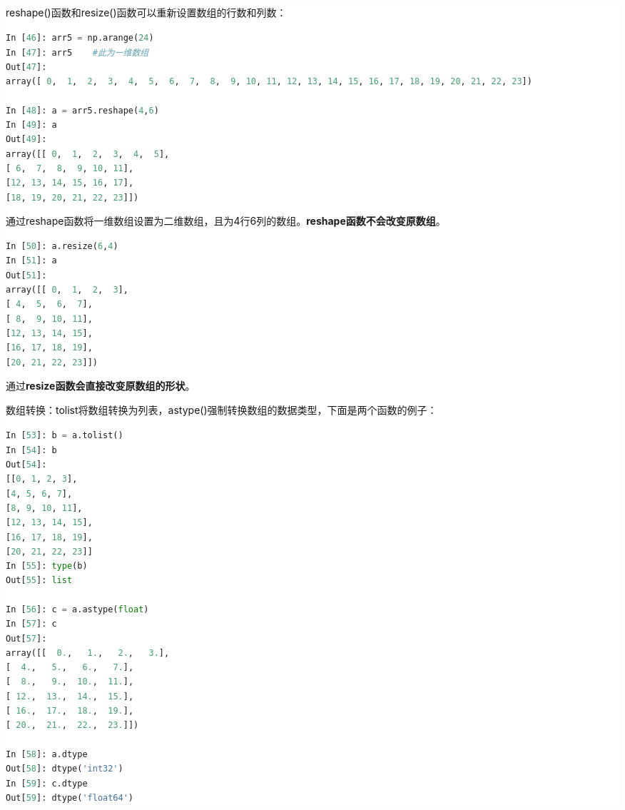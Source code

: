 reshape()函数和resize()函数可以重新设置数组的行数和列数：

```python
In [46]: arr5 = np.arange(24)
In [47]: arr5    #此为一维数组
Out[47]:
array([ 0,  1,  2,  3,  4,  5,  6,  7,  8,  9, 10, 11, 12, 13, 14, 15, 16, 17, 18, 19, 20, 21, 22, 23])

In [48]: a = arr5.reshape(4,6)
In [49]: a
Out[49]:
array([[ 0,  1,  2,  3,  4,  5],
[ 6,  7,  8,  9, 10, 11],
[12, 13, 14, 15, 16, 17],
[18, 19, 20, 21, 22, 23]])
```

通过reshape函数将一维数组设置为二维数组，且为4行6列的数组。**reshape函数不会改变原数组**。

```python
In [50]: a.resize(6,4)
In [51]: a
Out[51]:
array([[ 0,  1,  2,  3],
[ 4,  5,  6,  7],
[ 8,  9, 10, 11],
[12, 13, 14, 15],
[16, 17, 18, 19],
[20, 21, 22, 23]])
```

通过**resize函数会直接改变原数组的形状**。

数组转换：tolist将数组转换为列表，astype()强制转换数组的数据类型，下面是两个函数的例子：

```python
In [53]: b = a.tolist()
In [54]: b
Out[54]:
[[0, 1, 2, 3],
[4, 5, 6, 7],
[8, 9, 10, 11],
[12, 13, 14, 15],
[16, 17, 18, 19],
[20, 21, 22, 23]]
In [55]: type(b)
Out[55]: list

In [56]: c = a.astype(float)
In [57]: c
Out[57]:
array([[  0.,   1.,   2.,   3.],
[  4.,   5.,   6.,   7.],
[  8.,   9.,  10.,  11.],
[ 12.,  13.,  14.,  15.],
[ 16.,  17.,  18.,  19.],
[ 20.,  21.,  22.,  23.]])

In [58]: a.dtype
Out[58]: dtype('int32')
In [59]: c.dtype
Out[59]: dtype('float64')
```
